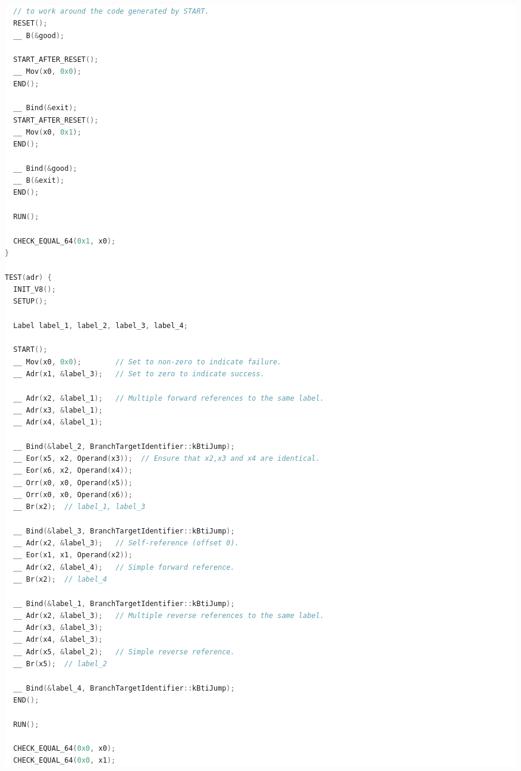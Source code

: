 ```cpp
  // to work around the code generated by START.
  RESET();
  __ B(&good);

  START_AFTER_RESET();
  __ Mov(x0, 0x0);
  END();

  __ Bind(&exit);
  START_AFTER_RESET();
  __ Mov(x0, 0x1);
  END();

  __ Bind(&good);
  __ B(&exit);
  END();

  RUN();

  CHECK_EQUAL_64(0x1, x0);
}

TEST(adr) {
  INIT_V8();
  SETUP();

  Label label_1, label_2, label_3, label_4;

  START();
  __ Mov(x0, 0x0);        // Set to non-zero to indicate failure.
  __ Adr(x1, &label_3);   // Set to zero to indicate success.

  __ Adr(x2, &label_1);   // Multiple forward references to the same label.
  __ Adr(x3, &label_1);
  __ Adr(x4, &label_1);

  __ Bind(&label_2, BranchTargetIdentifier::kBtiJump);
  __ Eor(x5, x2, Operand(x3));  // Ensure that x2,x3 and x4 are identical.
  __ Eor(x6, x2, Operand(x4));
  __ Orr(x0, x0, Operand(x5));
  __ Orr(x0, x0, Operand(x6));
  __ Br(x2);  // label_1, label_3

  __ Bind(&label_3, BranchTargetIdentifier::kBtiJump);
  __ Adr(x2, &label_3);   // Self-reference (offset 0).
  __ Eor(x1, x1, Operand(x2));
  __ Adr(x2, &label_4);   // Simple forward reference.
  __ Br(x2);  // label_4

  __ Bind(&label_1, BranchTargetIdentifier::kBtiJump);
  __ Adr(x2, &label_3);   // Multiple reverse references to the same label.
  __ Adr(x3, &label_3);
  __ Adr(x4, &label_3);
  __ Adr(x5, &label_2);   // Simple reverse reference.
  __ Br(x5);  // label_2

  __ Bind(&label_4, BranchTargetIdentifier::kBtiJump);
  END();

  RUN();

  CHECK_EQUAL_64(0x0, x0);
  CHECK_EQUAL_64(0x0, x1);
```